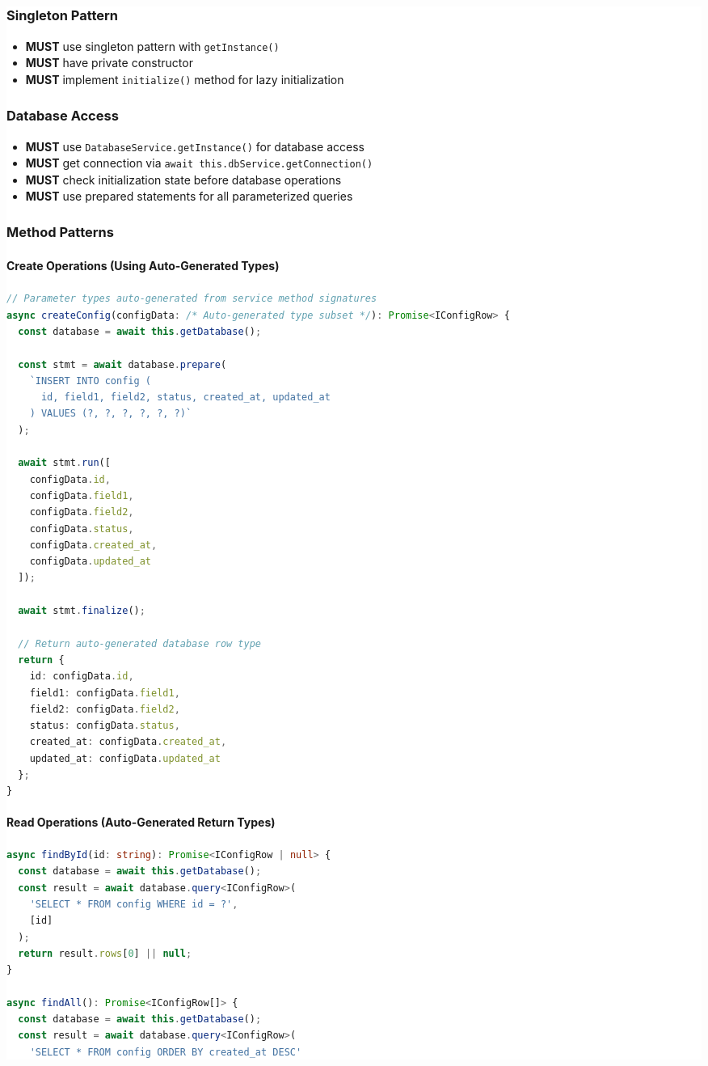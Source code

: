 ### Singleton Pattern
- **MUST** use singleton pattern with `getInstance()`
- **MUST** have private constructor
- **MUST** implement `initialize()` method for lazy initialization

### Database Access
- **MUST** use `DatabaseService.getInstance()` for database access
- **MUST** get connection via `await this.dbService.getConnection()`
- **MUST** check initialization state before database operations
- **MUST** use prepared statements for all parameterized queries

### Method Patterns

#### Create Operations (Using Auto-Generated Types)
```typescript
// Parameter types auto-generated from service method signatures
async createConfig(configData: /* Auto-generated type subset */): Promise<IConfigRow> {
  const database = await this.getDatabase();
  
  const stmt = await database.prepare(
    `INSERT INTO config (
      id, field1, field2, status, created_at, updated_at
    ) VALUES (?, ?, ?, ?, ?, ?)`
  );

  await stmt.run([
    configData.id,
    configData.field1,
    configData.field2,
    configData.status,
    configData.created_at,
    configData.updated_at
  ]);

  await stmt.finalize();
  
  // Return auto-generated database row type
  return {
    id: configData.id,
    field1: configData.field1,
    field2: configData.field2,
    status: configData.status,
    created_at: configData.created_at,
    updated_at: configData.updated_at
  };
}
```

#### Read Operations (Auto-Generated Return Types)
```typescript
async findById(id: string): Promise<IConfigRow | null> {
  const database = await this.getDatabase();
  const result = await database.query<IConfigRow>(
    'SELECT * FROM config WHERE id = ?',
    [id]
  );
  return result.rows[0] || null;
}

async findAll(): Promise<IConfigRow[]> {
  const database = await this.getDatabase();
  const result = await database.query<IConfigRow>(
    'SELECT * FROM config ORDER BY created_at DESC'
```